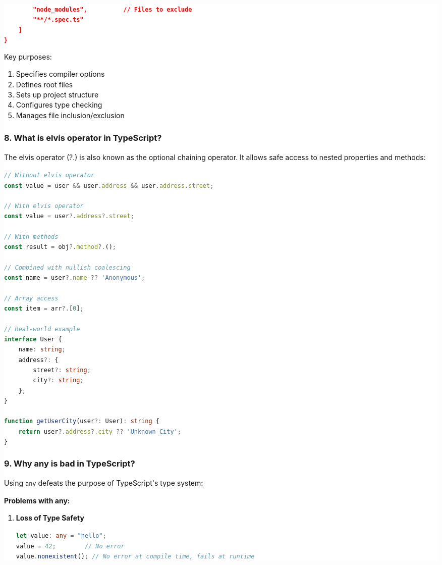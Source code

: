 ```json
        "node_modules",          // Files to exclude
        "**/*.spec.ts"
    ]
}
```

Key purposes:
1. Specifies compiler options
2. Defines root files
3. Sets up project structure
4. Configures type checking
5. Manages file inclusion/exclusion

### 8. What is elvis operator in TypeScript?

The elvis operator (?.) is also known as the optional chaining operator. It allows safe access to nested properties and methods:

```typescript
// Without elvis operator
const value = user && user.address && user.address.street;

// With elvis operator
const value = user?.address?.street;

// With methods
const result = obj?.method?.();

// Combined with nullish coalescing
const name = user?.name ?? 'Anonymous';

// Array access
const item = arr?.[0];

// Real-world example
interface User {
    name: string;
    address?: {
        street?: string;
        city?: string;
    };
}

function getUserCity(user?: User): string {
    return user?.address?.city ?? 'Unknown City';
}
```

### 9. Why any is bad in TypeScript?

Using `any` defeats the purpose of TypeScript's type system:

**Problems with any:**
1. **Loss of Type Safety**
   ```typescript
   let value: any = "hello";
   value = 42;        // No error
   value.nonexistent(); // No error at compile time, fails at runtime
   ```
